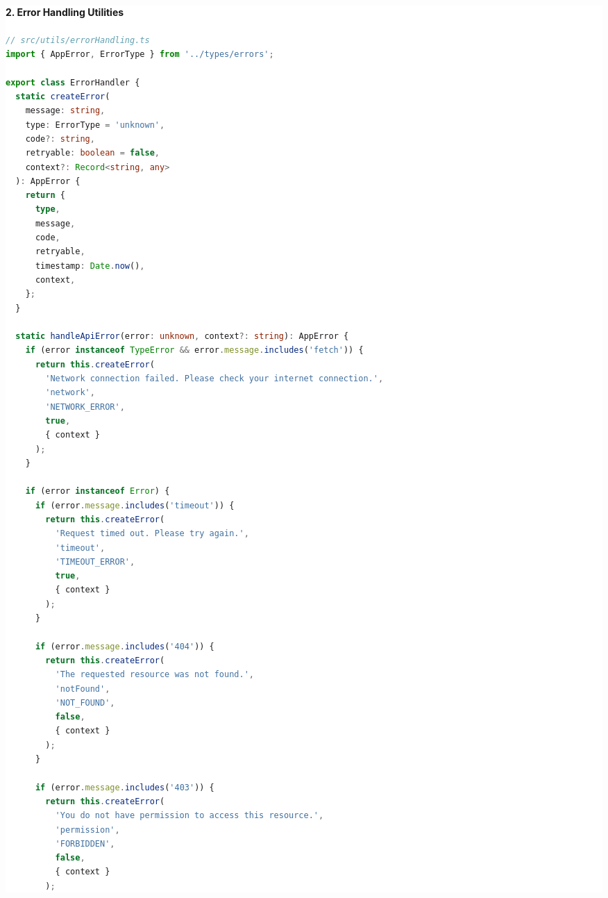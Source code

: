 #### 2. Error Handling Utilities
```typescript
// src/utils/errorHandling.ts
import { AppError, ErrorType } from '../types/errors';

export class ErrorHandler {
  static createError(
    message: string,
    type: ErrorType = 'unknown',
    code?: string,
    retryable: boolean = false,
    context?: Record<string, any>
  ): AppError {
    return {
      type,
      message,
      code,
      retryable,
      timestamp: Date.now(),
      context,
    };
  }

  static handleApiError(error: unknown, context?: string): AppError {
    if (error instanceof TypeError && error.message.includes('fetch')) {
      return this.createError(
        'Network connection failed. Please check your internet connection.',
        'network',
        'NETWORK_ERROR',
        true,
        { context }
      );
    }

    if (error instanceof Error) {
      if (error.message.includes('timeout')) {
        return this.createError(
          'Request timed out. Please try again.',
          'timeout',
          'TIMEOUT_ERROR',
          true,
          { context }
        );
      }

      if (error.message.includes('404')) {
        return this.createError(
          'The requested resource was not found.',
          'notFound',
          'NOT_FOUND',
          false,
          { context }
        );
      }

      if (error.message.includes('403')) {
        return this.createError(
          'You do not have permission to access this resource.',
          'permission',
          'FORBIDDEN',
          false,
          { context }
        );
```